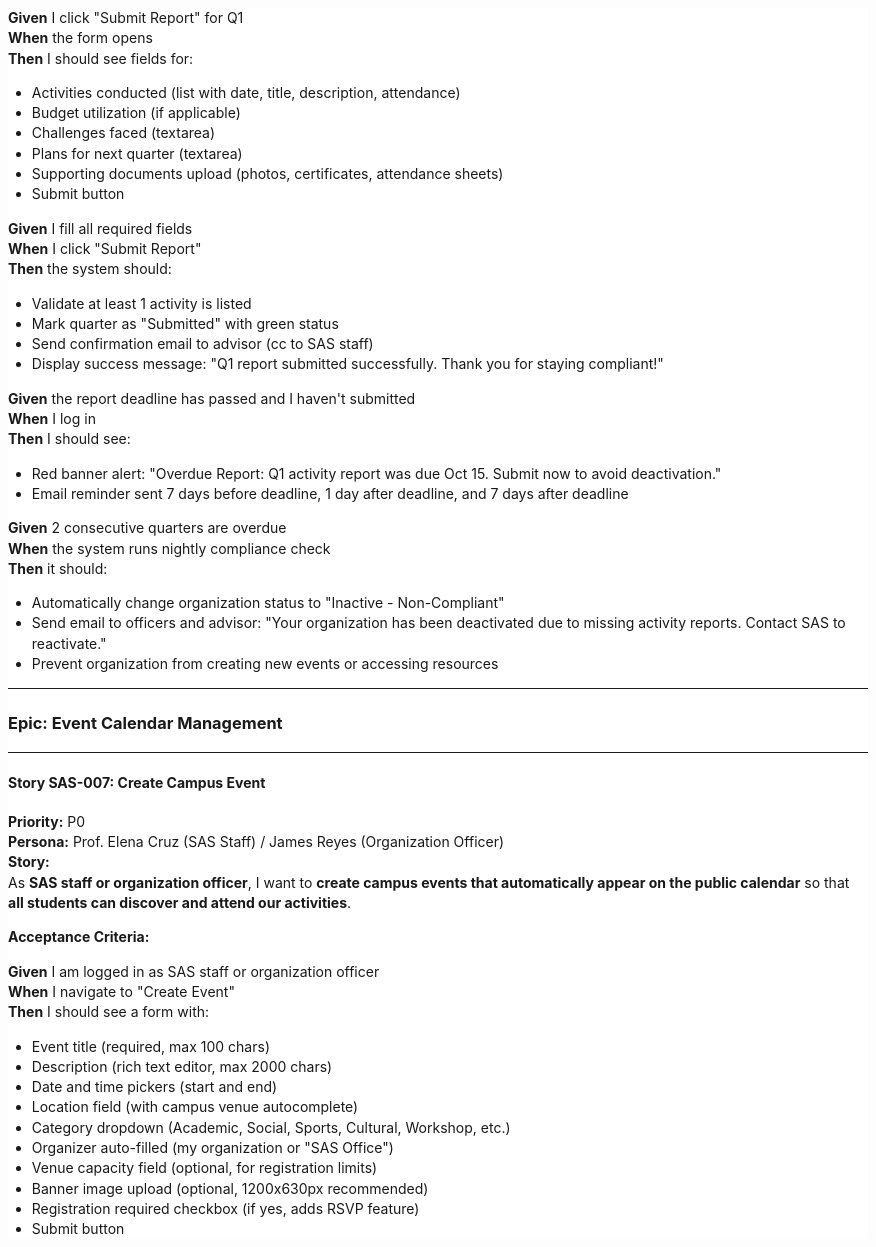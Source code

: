 **Given** I click "Submit Report" for Q1  
**When** the form opens  
**Then** I should see fields for:
- Activities conducted (list with date, title, description, attendance)
- Budget utilization (if applicable)
- Challenges faced (textarea)
- Plans for next quarter (textarea)
- Supporting documents upload (photos, certificates, attendance sheets)
- Submit button

**Given** I fill all required fields  
**When** I click "Submit Report"  
**Then** the system should:
- Validate at least 1 activity is listed
- Mark quarter as "Submitted" with green status
- Send confirmation email to advisor (cc to SAS staff)
- Display success message: "Q1 report submitted successfully. Thank you for staying compliant!"

**Given** the report deadline has passed and I haven't submitted  
**When** I log in  
**Then** I should see:
- Red banner alert: "Overdue Report: Q1 activity report was due Oct 15. Submit now to avoid deactivation."
- Email reminder sent 7 days before deadline, 1 day after deadline, and 7 days after deadline

**Given** 2 consecutive quarters are overdue  
**When** the system runs nightly compliance check  
**Then** it should:
- Automatically change organization status to "Inactive - Non-Compliant"
- Send email to officers and advisor: "Your organization has been deactivated due to missing activity reports. Contact SAS to reactivate."
- Prevent organization from creating new events or accessing resources

---

### Epic: Event Calendar Management

---

#### Story SAS-007: Create Campus Event
**Priority:** P0  
**Persona:** Prof. Elena Cruz (SAS Staff) / James Reyes (Organization Officer)  
**Story:**  
As **SAS staff or organization officer**, I want to **create campus events that automatically appear on the public calendar** so that **all students can discover and attend our activities**.

**Acceptance Criteria:**

**Given** I am logged in as SAS staff or organization officer  
**When** I navigate to "Create Event"  
**Then** I should see a form with:
- Event title (required, max 100 chars)
- Description (rich text editor, max 2000 chars)
- Date and time pickers (start and end)
- Location field (with campus venue autocomplete)
- Category dropdown (Academic, Social, Sports, Cultural, Workshop, etc.)
- Organizer auto-filled (my organization or "SAS Office")
- Venue capacity field (optional, for registration limits)
- Banner image upload (optional, 1200x630px recommended)
- Registration required checkbox (if yes, adds RSVP feature)
- Submit button
